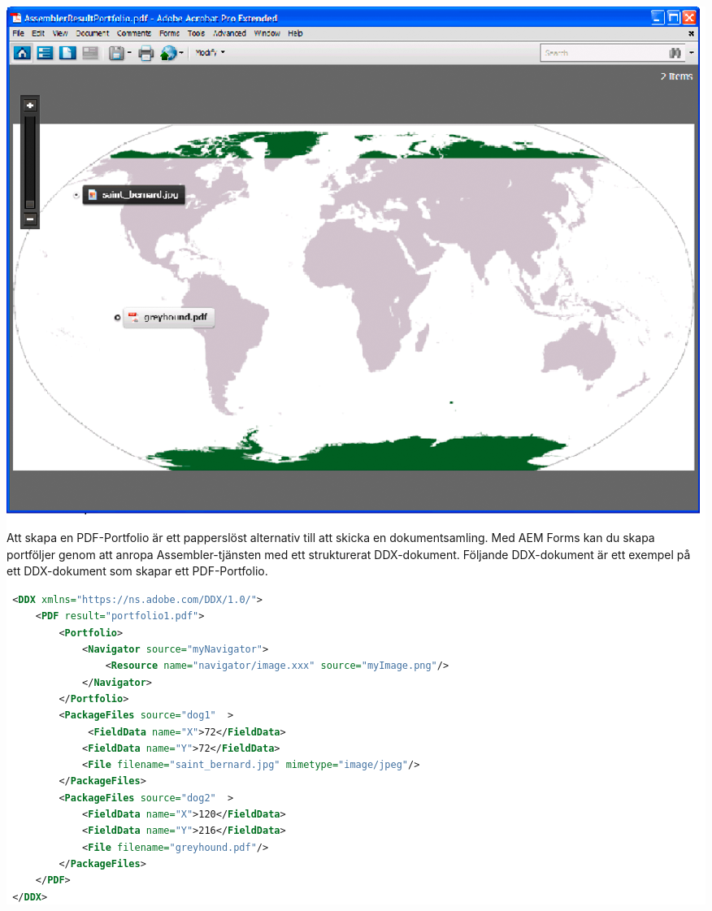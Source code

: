 ![ap_ap_portfolio](assets/ap_ap_portfolio.png)

Att skapa en PDF-Portfolio är ett papperslöst alternativ till att skicka en dokumentsamling. Med AEM Forms kan du skapa portföljer genom att anropa Assembler-tjänsten med ett strukturerat DDX-dokument. Följande DDX-dokument är ett exempel på ett DDX-dokument som skapar ett PDF-Portfolio.

```xml
 <DDX xmlns="https://ns.adobe.com/DDX/1.0/">
     <PDF result="portfolio1.pdf">
         <Portfolio>
             <Navigator source="myNavigator">
                 <Resource name="navigator/image.xxx" source="myImage.png"/>
             </Navigator>
         </Portfolio>
         <PackageFiles source="dog1"  >
              <FieldData name="X">72</FieldData>
             <FieldData name="Y">72</FieldData>
             <File filename="saint_bernard.jpg" mimetype="image/jpeg"/>
         </PackageFiles>
         <PackageFiles source="dog2"  >
             <FieldData name="X">120</FieldData>
             <FieldData name="Y">216</FieldData>
             <File filename="greyhound.pdf"/>
         </PackageFiles>
     </PDF>
 </DDX>
```
